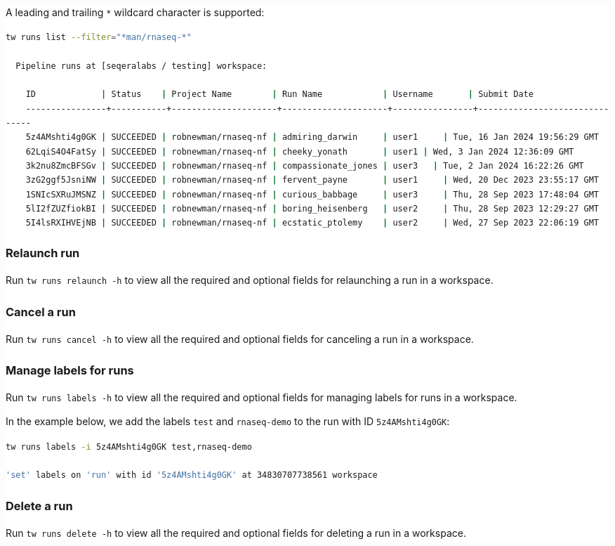 A leading and trailing `*` wildcard character is supported:

```bash
tw runs list --filter="*man/rnaseq-*"    

  Pipeline runs at [seqeralabs / testing] workspace:

    ID             | Status    | Project Name        | Run Name            | Username       | Submit Date                   
    ----------------+-----------+---------------------+---------------------+----------------+-------------------------------
    5z4AMshti4g0GK | SUCCEEDED | robnewman/rnaseq-nf | admiring_darwin     | user1     | Tue, 16 Jan 2024 19:56:29 GMT 
    62LqiS4O4FatSy | SUCCEEDED | robnewman/rnaseq-nf | cheeky_yonath       | user1 | Wed, 3 Jan 2024 12:36:09 GMT  
    3k2nu8ZmcBFSGv | SUCCEEDED | robnewman/rnaseq-nf | compassionate_jones | user3   | Tue, 2 Jan 2024 16:22:26 GMT  
    3zG2ggf5JsniNW | SUCCEEDED | robnewman/rnaseq-nf | fervent_payne       | user1     | Wed, 20 Dec 2023 23:55:17 GMT 
    1SNIcSXRuJMSNZ | SUCCEEDED | robnewman/rnaseq-nf | curious_babbage     | user3     | Thu, 28 Sep 2023 17:48:04 GMT 
    5lI2fZUZfiokBI | SUCCEEDED | robnewman/rnaseq-nf | boring_heisenberg   | user2     | Thu, 28 Sep 2023 12:29:27 GMT 
    5I4lsRXIHVEjNB | SUCCEEDED | robnewman/rnaseq-nf | ecstatic_ptolemy    | user2     | Wed, 27 Sep 2023 22:06:19 GMT 
```

### Relaunch run

Run `tw runs relaunch -h` to view all the required and optional fields for relaunching a run in a workspace.

### Cancel a run

Run `tw runs cancel -h` to view all the required and optional fields for canceling a run in a workspace.

### Manage labels for runs

Run `tw runs labels -h` to view all the required and optional fields for managing labels for runs in a workspace.

In the example below, we add the labels `test` and `rnaseq-demo` to the run with ID `5z4AMshti4g0GK`:

```bash
tw runs labels -i 5z4AMshti4g0GK test,rnaseq-demo 

'set' labels on 'run' with id '5z4AMshti4g0GK' at 34830707738561 workspace
```

### Delete a run

Run `tw runs delete -h` to view all the required and optional fields for deleting a run in a workspace.


[compute-envs]: ../compute-envs/overview
[credentials]: ../credentials/overview
[git-integration]: ../git/overview
[nextflow-config]: https://www.nextflow.io/docs/latest/config.html#config-syntax
[participant-roles]: ../orgs-and-teams/roles
[shared-workspaces]: ../orgs-and-teams/workspace-management
[tower-agent]: ../supported_software/agent/overview
[user-workspaces]: ../orgs-and-teams/workspace-management
[wave-docs]: https://docs.seqera.io/wave